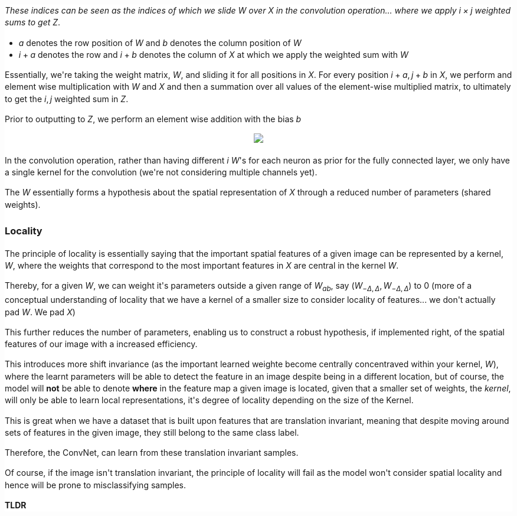 *These indices can be seen as the indices of which we slide $W$ over $X$ in the convolution operation... where we apply $i \times j$ weighted sums to get $Z$*.

- $a$ denotes the row position of $W$ and $b$ denotes the column position of $W$
- $i + a$ denotes the row and $i + b$ denotes the column of $X$ at which we apply the weighted sum with $W$

Essentially, we're taking the weight matrix, $W$, and sliding it for all positions in $X$. For every position $i + a, j+b$ in $X$, we perform and element wise multiplication with $W$ and $X$ and then a summation over all values of the element-wise multiplied matrix, to ultimately to get the $i, j$ weighted sum in $Z$. 

Prior to outputting to $Z$, we perform an element wise addition with the bias $b$

<div align = 'center'>
<img src = 'https://upload.wikimedia.org/wikipedia/commons/0/04/Convolution_arithmetic_-_Padding_strides.gif' width = 300px>
</div>

In the convolution operation, rather than having different $i$ $W$'s for each neuron as prior for the fully connected layer, we only have a single kernel for the convolution (we're not considering multiple channels yet). 

The $W$ essentially forms a hypothesis about the spatial representation of $X$ through a reduced number of parameters (shared weights). 

### Locality

The principle of locality is essentially saying that the important spatial features of a given image can be represented by a kernel, $W$, where the weights that correspond to the most important features in $X$ are central in the kernel $W$.

Thereby, for a given $W$, we can weight it's parameters outside a given range of $W_{ab}$, say $(W_{-\Delta, \Delta}, W_{-\Delta, \Delta})$ to $0$ (more of a conceptual understanding of locality that we have a kernel of a smaller size to consider locality of features... we don't actually pad $W$. We pad $X$)

This further reduces the number of parameters, enabling us to construct a robust hypothesis, if implemented right, of the spatial features of our image with a increased efficiency.

This introduces more shift invariance (as the important learned weighte become centrally concentraved within your kernel, $W$), where the learnt parameters will be able to detect the feature in an image despite being in a different location, but of course, the model will **not** be able to denote **where** in the feature map a given image is located, given that a smaller set of weights, the *kernel*, will only be able to learn local representations, it's degree of locality depending on the size of the Kernel.

This is great when we have a dataset that is built upon features that are translation invariant, meaning that despite moving around sets of features in the given image, they still belong to the same class label.

Therefore, the ConvNet, can learn from these translation invariant samples.

Of course, if the image isn't translation invariant, the principle of locality will fail as the model won't consider spatial locality and hence will be prone to misclassifying samples.

**TLDR**
